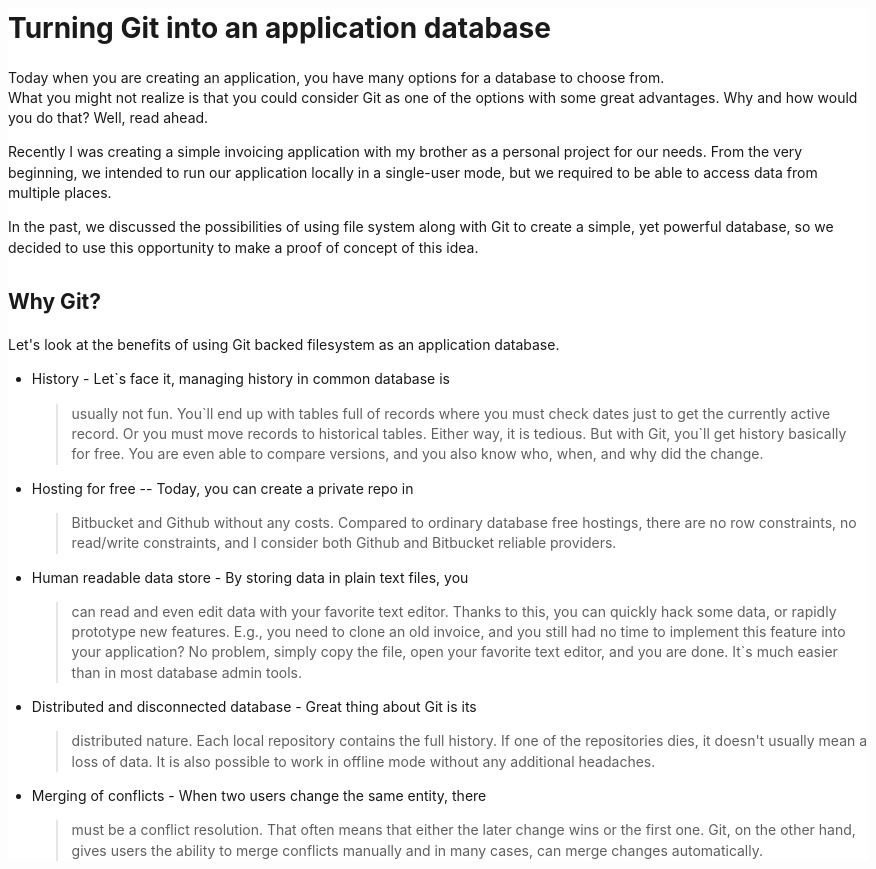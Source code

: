 # Turning Git into an application database

Today when you are creating an application, you have many options for a
database to choose from.\
What you might not realize is that you could consider Git as one of the
options with some great advantages. Why and how would you do that? Well,
read ahead.

Recently I was creating a simple invoicing application with my brother
as a personal project for our needs. From the very beginning, we
intended to run our application locally in a single-user mode, but we
required to be able to access data from multiple places.

In the past, we discussed the possibilities of using file system along
with Git to create a simple, yet powerful database, so we decided to use
this opportunity to make a proof of concept of this idea. 

## Why Git?

Let's look at the benefits of using Git backed filesystem as an
application database.

-   History - Let\`s face it, managing history in common database is
    > usually not fun. You\`ll end up with tables full of records where
    > you must check dates just to get the currently active record. Or
    > you must move records to historical tables. Either way, it is
    > tedious. But with Git, you\`ll get history basically for free. You
    > are even able to compare versions, and you also know who, when,
    > and why did the change.

-   Hosting for free -- Today, you can create a private repo in
    > Bitbucket and Github without any costs. Compared to ordinary
    > database free hostings, there are no row constraints, no
    > read/write constraints, and I consider both Github and Bitbucket
    > reliable providers.

-   Human readable data store - By storing data in plain text files, you
    > can read and even edit data with your favorite text editor. Thanks
    > to this, you can quickly hack some data, or rapidly prototype new
    > features. E.g., you need to clone an old invoice, and you still
    > had no time to implement this feature into your application? No
    > problem, simply copy the file, open your favorite text editor, and
    > you are done. It\`s much easier than in most database admin tools.

-   Distributed and disconnected database - Great thing about Git is its
    > distributed nature. Each local repository contains the full
    > history. If one of the repositories dies, it doesn\'t usually mean
    > a loss of data. It is also possible to work in offline mode
    > without any additional headaches.

-   Merging of conflicts - When two users change the same entity, there
    > must be a conflict resolution. That often means that either the
    > later change wins or the first one. Git, on the other hand, gives
    > users the ability to merge conflicts manually and in many cases,
    > can merge changes automatically.
